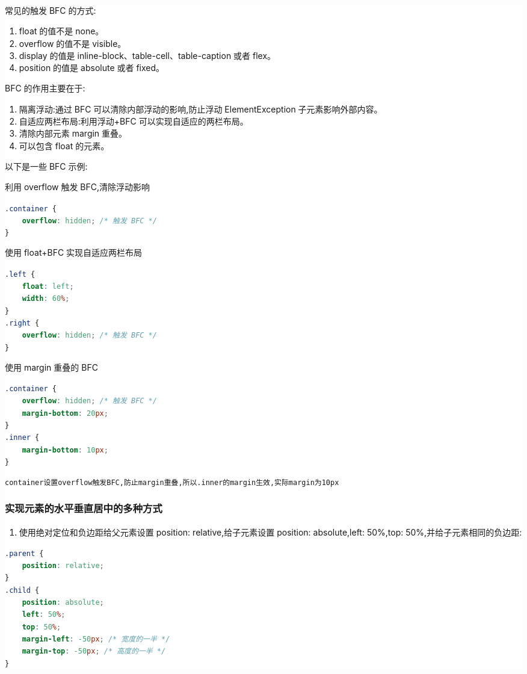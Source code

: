 常见的触发 BFC 的方式:

1. float 的值不是 none。
2. overflow 的值不是 visible。
3. display 的值是 inline-block、table-cell、table-caption 或者 flex。
4. position 的值是 absolute 或者 fixed。

BFC 的作用主要在于:

1. 隔离浮动:通过 BFC 可以清除内部浮动的影响,防止浮动 ElementException 子元素影响外部内容。
2. 自适应两栏布局:利用浮动+BFC 可以实现自适应的两栏布局。
3. 清除内部元素 margin 重叠。
4. 可以包含 float 的元素。

以下是一些 BFC 示例:

利用 overflow 触发 BFC,清除浮动影响

```css
.container {
	overflow: hidden; /* 触发 BFC */
}
```

使用 float+BFC 实现自适应两栏布局

```css
.left {
	float: left;
	width: 60%;
}
.right {
	overflow: hidden; /* 触发 BFC */
}
```

使用 margin 重叠的 BFC

```css
.container {
	overflow: hidden; /* 触发 BFC */
	margin-bottom: 20px;
}
.inner {
	margin-bottom: 10px;
}
```

    container设置overflow触发BFC,防止margin重叠,所以.inner的margin生效,实际margin为10px

### 实现元素的水平垂直居中的多种方式

1. 使用绝对定位和负边距给父元素设置 position: relative,给子元素设置 position: absolute,left: 50%,top: 50%,并给子元素相同的负边距:

```css
.parent {
	position: relative;
}
.child {
	position: absolute;
	left: 50%;
	top: 50%;
	margin-left: -50px; /* 宽度的一半 */
	margin-top: -50px; /* 高度的一半 */
}
```
